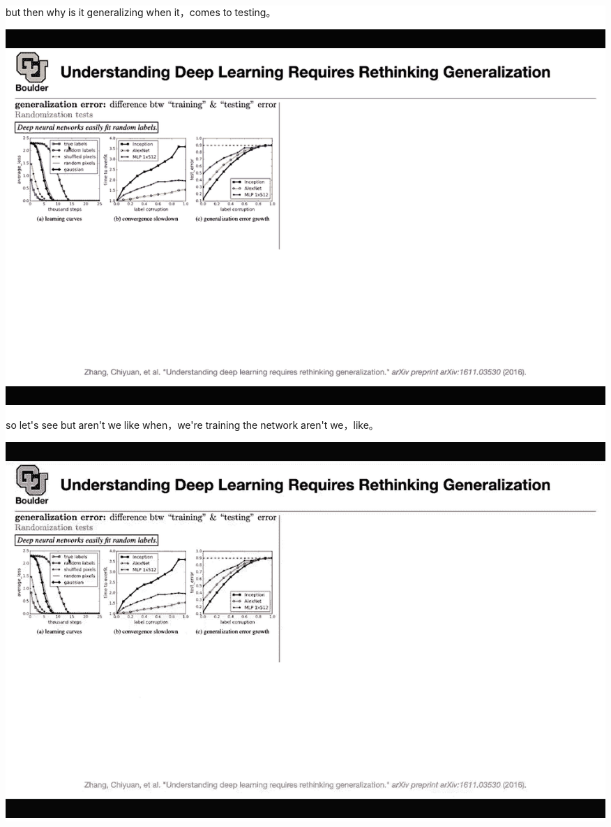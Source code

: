 but then why is it generalizing when it，comes to testing。



![](img/fea6d362cc658db97c8027ebbe363c85_82.png)

so let's see but aren't we like when，we're training the network aren't we，like。



![](img/fea6d362cc658db97c8027ebbe363c85_84.png)
